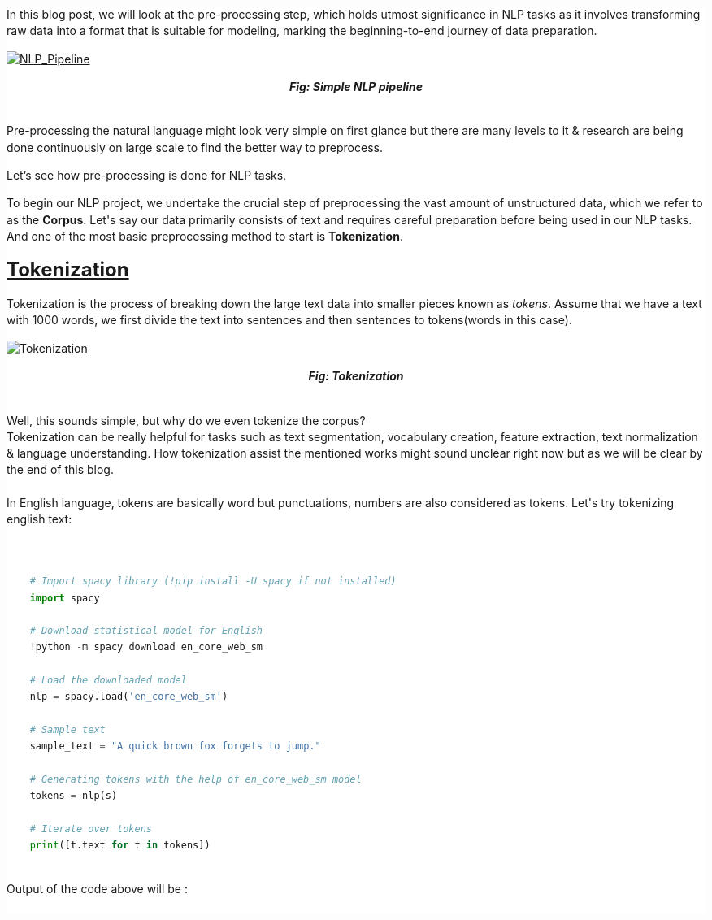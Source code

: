 In this blog post, we will look at the pre-processing step, which holds utmost significance in NLP tasks as it involves transforming raw data into a format that is suitable for modeling, marking the beginning-to-end journey of data preparation.



[![NLP_Pipeline](/posts/nlp_prep/nlp-pipeline.png)](javascript:void(0);)

<div style="text-align: center;">
  <i><b>Fig: Simple NLP pipeline</b></i>
</div>

<br>

Pre-processing the natural language might look very simple on first glance but there are many levels to it & research are being done continuously on large scale to find the better way to preprocess.

Let’s see how pre-processing is done for NLP tasks.

To begin our NLP project, we undertake the crucial step of preprocessing the vast amount of unstructured data, which we refer to as the **Corpus**. Let's say our data primarily consists of text and requires careful preparation before being used in our NLP tasks. And one of the most basic preprocessing method to start is **Tokenization**.

**<span style="text-decoration:underline;font-size: 24px">Tokenization</span>**

Tokenization is the process of breaking down the large text data into smaller pieces known as *tokens*. Assume that we have a text with 1000 words, we first divide the text  into sentences and then sentences to tokens(words in this case). 

[![Tokenization](/posts/nlp_prep/tokenization.png)](javascript:void(0);)
<div style="text-align: center;">
  <i><b>Fig: Tokenization</b></i>
</div>
<br>

Well, this sounds simple, but why do we even tokenize the corpus?<br>
Tokenization can be really helpful for tasks such as text segmentation, vocabulary creation, feature extraction, text normalization & language understanding. How tokenization assist the mentioned works might sound unclear right now but as we will be clear by the end of this blog.<br><br>
In English language, tokens are basically word but punctuations, numbers are also considered as tokens. Let's try tokenizing english text:<br><br>

``` python

    # Import spacy library (!pip install -U spacy if not installed)
    import spacy
    
    # Download statistical model for English
    !python -m spacy download en_core_web_sm

    # Load the downloaded model
    nlp = spacy.load('en_core_web_sm')

    # Sample text
    sample_text = "A quick brown fox forgets to jump."

    # Generating tokens with the help of en_core_web_sm model
    tokens = nlp(s)

    # Iterate over tokens
    print([t.text for t in tokens])


```
<br>
Output of the code above will be :<br><br>
